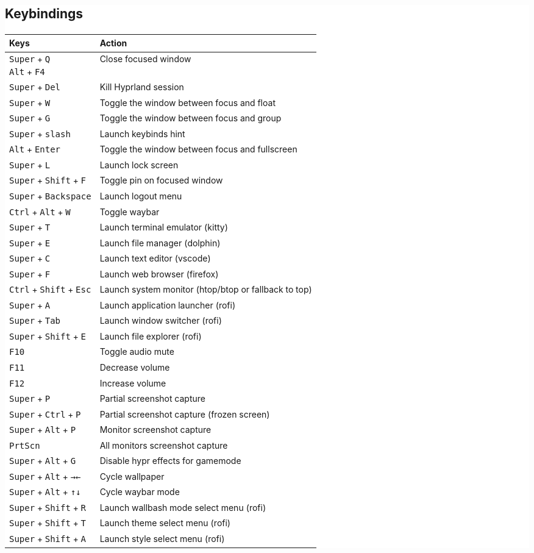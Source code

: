 ## Keybindings

<div align="center">

| Keys                                                                                                     | Action                                                            |
| :------------------------------------------------------------------------------------------------------- | :---------------------------------------------------------------- |
| <kbd>Super</kbd> + <kbd>Q</kbd><br><kbd>Alt</kbd> + <kbd>F4</kbd>                                        | Close focused window                                              |
| <kbd>Super</kbd> + <kbd>Del</kbd>                                                                        | Kill Hyprland session                                             |
| <kbd>Super</kbd> + <kbd>W</kbd>                                                                          | Toggle the window between focus and float                         |
| <kbd>Super</kbd> + <kbd>G</kbd>                                                                          | Toggle the window between focus and group                         |
| <kbd>Super</kbd> + <kbd>slash</kbd>                                                                      | Launch keybinds hint                                              |
| <kbd>Alt</kbd> + <kbd>Enter</kbd>                                                                        | Toggle the window between focus and fullscreen                    |
| <kbd>Super</kbd> + <kbd>L</kbd>                                                                          | Launch lock screen                                                |
| <kbd>Super</kbd> + <kbd>Shift</kbd> + <kbd>F</kbd>                                                       | Toggle pin on focused window                                      |
| <kbd>Super</kbd> + <kbd>Backspace</kbd>                                                                  | Launch logout menu                                                |
| <kbd>Ctrl</kbd> + <kbd>Alt</kbd> + <kbd>W</kbd>                                                          | Toggle waybar                                                     |
| <kbd>Super</kbd> + <kbd>T</kbd>                                                                          | Launch terminal emulator (kitty)                                  |
| <kbd>Super</kbd> + <kbd>E</kbd>                                                                          | Launch file manager (dolphin)                                     |
| <kbd>Super</kbd> + <kbd>C</kbd>                                                                          | Launch text editor (vscode)                                       |
| <kbd>Super</kbd> + <kbd>F</kbd>                                                                          | Launch web browser (firefox)                                      |
| <kbd>Ctrl</kbd> + <kbd>Shift</kbd> + <kbd>Esc</kbd>                                                      | Launch system monitor (htop/btop or fallback to top)              |
| <kbd>Super</kbd> + <kbd>A</kbd>                                                                          | Launch application launcher (rofi)                                |
| <kbd>Super</kbd> + <kbd>Tab</kbd>                                                                        | Launch window switcher (rofi)                                     |
| <kbd>Super</kbd> + <kbd>Shift</kbd> + <kbd>E</kbd>                                                       | Launch file explorer (rofi)                                       |
| <kbd>F10</kbd>                                                                                           | Toggle audio mute                                                 |
| <kbd>F11</kbd>                                                                                           | Decrease volume                                                   |
| <kbd>F12</kbd>                                                                                           | Increase volume                                                   |
| <kbd>Super</kbd> + <kbd>P</kbd>                                                                          | Partial screenshot capture                                        |
| <kbd>Super</kbd> + <kbd>Ctrl</kbd> + <kbd>P</kbd>                                                        | Partial screenshot capture (frozen screen)                        |
| <kbd>Super</kbd> + <kbd>Alt</kbd> + <kbd>P</kbd>                                                         | Monitor screenshot capture                                        |
| <kbd>PrtScn</kbd>                                                                                        | All monitors screenshot capture                                   |
| <kbd>Super</kbd> + <kbd>Alt</kbd> + <kbd>G</kbd>                                                         | Disable hypr effects for gamemode                                 |
| <kbd>Super</kbd> + <kbd>Alt</kbd> + <kbd>→</kbd><kbd>←</kbd>                                             | Cycle wallpaper                                                   |
| <kbd>Super</kbd> + <kbd>Alt</kbd> + <kbd>↑</kbd><kbd>↓</kbd>                                             | Cycle waybar mode                                                 |
| <kbd>Super</kbd> + <kbd>Shift</kbd> + <kbd>R</kbd>                                                       | Launch wallbash mode select menu (rofi)                           |
| <kbd>Super</kbd> + <kbd>Shift</kbd> + <kbd>T</kbd>                                                       | Launch theme select menu (rofi)                                   |
| <kbd>Super</kbd> + <kbd>Shift</kbd> + <kbd>A</kbd>                                                       | Launch style select menu (rofi)                                   |